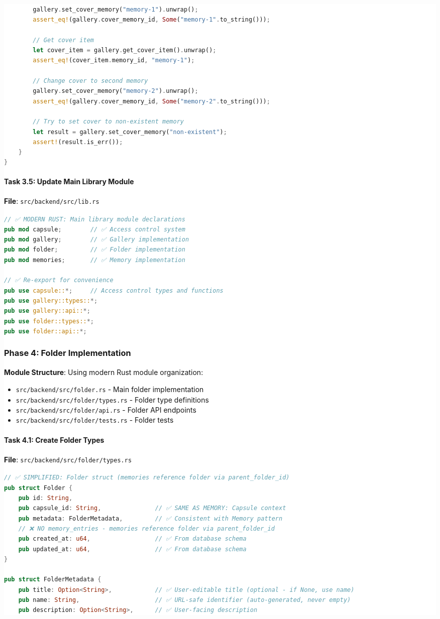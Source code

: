 ```rust
        gallery.set_cover_memory("memory-1").unwrap();
        assert_eq!(gallery.cover_memory_id, Some("memory-1".to_string()));

        // Get cover item
        let cover_item = gallery.get_cover_item().unwrap();
        assert_eq!(cover_item.memory_id, "memory-1");

        // Change cover to second memory
        gallery.set_cover_memory("memory-2").unwrap();
        assert_eq!(gallery.cover_memory_id, Some("memory-2".to_string()));

        // Try to set cover to non-existent memory
        let result = gallery.set_cover_memory("non-existent");
        assert!(result.is_err());
    }
}
```

#### **Task 3.5: Update Main Library Module**

**File**: `src/backend/src/lib.rs`

```rust
// ✅ MODERN RUST: Main library module declarations
pub mod capsule;        // ✅ Access control system
pub mod gallery;        // ✅ Gallery implementation
pub mod folder;         // ✅ Folder implementation
pub mod memories;       // ✅ Memory implementation

// ✅ Re-export for convenience
pub use capsule::*;     // Access control types and functions
pub use gallery::types::*;
pub use gallery::api::*;
pub use folder::types::*;
pub use folder::api::*;
```

### **Phase 4: Folder Implementation**

**Module Structure**: Using modern Rust module organization:

- `src/backend/src/folder.rs` - Main folder implementation
- `src/backend/src/folder/types.rs` - Folder type definitions
- `src/backend/src/folder/api.rs` - Folder API endpoints
- `src/backend/src/folder/tests.rs` - Folder tests

#### **Task 4.1: Create Folder Types**

**File**: `src/backend/src/folder/types.rs`

```rust
// ✅ SIMPLIFIED: Folder struct (memories reference folder via parent_folder_id)
pub struct Folder {
    pub id: String,
    pub capsule_id: String,               // ✅ SAME AS MEMORY: Capsule context
    pub metadata: FolderMetadata,         // ✅ Consistent with Memory pattern
    // ❌ NO memory_entries - memories reference folder via parent_folder_id
    pub created_at: u64,                  // ✅ From database schema
    pub updated_at: u64,                  // ✅ From database schema
}

pub struct FolderMetadata {
    pub title: Option<String>,            // ✅ User-editable title (optional - if None, use name)
    pub name: String,                     // ✅ URL-safe identifier (auto-generated, never empty)
    pub description: Option<String>,      // ✅ User-facing description

```